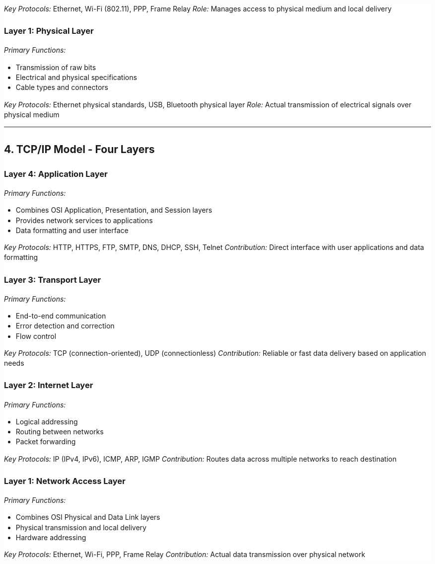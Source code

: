 *Key Protocols:* Ethernet, Wi-Fi (802.11), PPP, Frame Relay
*Role:* Manages access to physical medium and local delivery

### Layer 1: Physical Layer
*Primary Functions:*
- Transmission of raw bits
- Electrical and physical specifications
- Cable types and connectors

*Key Protocols:* Ethernet physical standards, USB, Bluetooth physical layer
*Role:* Actual transmission of electrical signals over physical medium

---

## 4. TCP/IP Model - Four Layers

### Layer 4: Application Layer
*Primary Functions:*
- Combines OSI Application, Presentation, and Session layers
- Provides network services to applications
- Data formatting and user interface

*Key Protocols:* HTTP, HTTPS, FTP, SMTP, DNS, DHCP, SSH, Telnet
*Contribution:* Direct interface with user applications and data formatting

### Layer 3: Transport Layer
*Primary Functions:*
- End-to-end communication
- Error detection and correction
- Flow control

*Key Protocols:* TCP (connection-oriented), UDP (connectionless)
*Contribution:* Reliable or fast data delivery based on application needs

### Layer 2: Internet Layer
*Primary Functions:*
- Logical addressing
- Routing between networks
- Packet forwarding

*Key Protocols:* IP (IPv4, IPv6), ICMP, ARP, IGMP
*Contribution:* Routes data across multiple networks to reach destination

### Layer 1: Network Access Layer
*Primary Functions:*
- Combines OSI Physical and Data Link layers
- Physical transmission and local delivery
- Hardware addressing

*Key Protocols:* Ethernet, Wi-Fi, PPP, Frame Relay
*Contribution:* Actual data transmission over physical network
